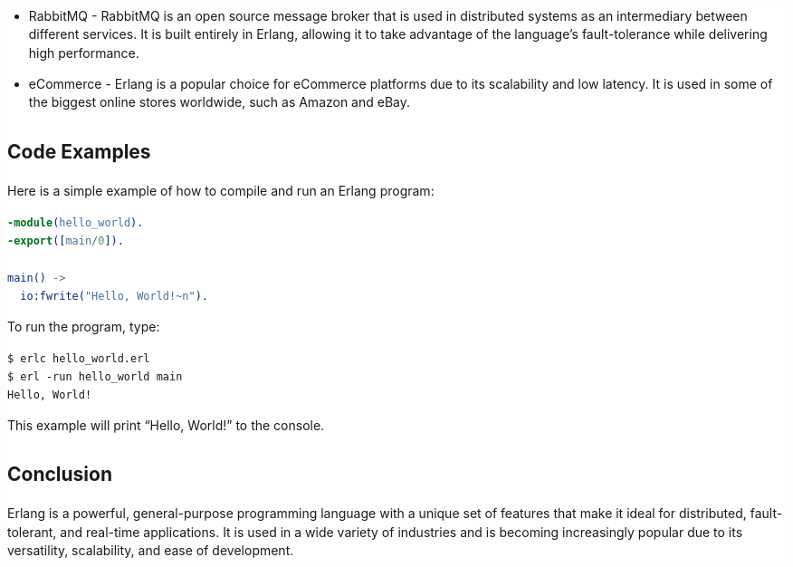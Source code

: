 - RabbitMQ - RabbitMQ is an open source message broker that is used in distributed systems as an intermediary between different services. It is built entirely in Erlang, allowing it to take advantage of the language’s fault-tolerance while delivering high performance. 

- eCommerce - Erlang is a popular choice for eCommerce platforms due to its scalability and low latency. It is used in some of the biggest online stores worldwide, such as Amazon and eBay.

## Code Examples

Here is a simple example of how to compile and run an Erlang program:

```erlang
-module(hello_world).
-export([main/0]). 

main() ->
  io:fwrite("Hello, World!~n").
```
To run the program, type:

```shell
$ erlc hello_world.erl 
$ erl -run hello_world main
Hello, World!
```

This example will print “Hello, World!” to the console.

## Conclusion

Erlang is a powerful, general-purpose programming language with a unique set of features that make it ideal for distributed, fault-tolerant, and real-time applications. It is used in a wide variety of industries and is becoming increasingly popular due to its versatility, scalability, and ease of development.
